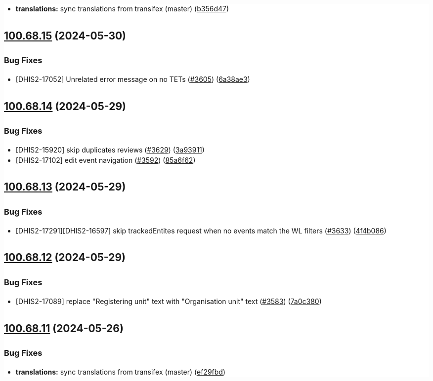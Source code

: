 * **translations:** sync translations from transifex (master) ([b356d47](https://github.com/dhis2/capture-app/commit/b356d47790a18ce0cd31e00b83ca116513a1ab8c))

## [100.68.15](https://github.com/dhis2/capture-app/compare/v100.68.14...v100.68.15) (2024-05-30)


### Bug Fixes

* [DHIS2-17052] Unrelated error message on no TETs ([#3605](https://github.com/dhis2/capture-app/issues/3605)) ([6a38ae3](https://github.com/dhis2/capture-app/commit/6a38ae35da26cc3b5d48540d4867c8fdac6e65a3))

## [100.68.14](https://github.com/dhis2/capture-app/compare/v100.68.13...v100.68.14) (2024-05-29)


### Bug Fixes

* [DHIS2-15920] skip duplicates reviews ([#3629](https://github.com/dhis2/capture-app/issues/3629)) ([3a93911](https://github.com/dhis2/capture-app/commit/3a93911c5a8dac5ae4c6444b61b4bce5d106dacb))
* [DHIS2-17102] edit event navigation ([#3592](https://github.com/dhis2/capture-app/issues/3592)) ([85a6f62](https://github.com/dhis2/capture-app/commit/85a6f628b754e31bfa7853f8746ac97523c12c25))

## [100.68.13](https://github.com/dhis2/capture-app/compare/v100.68.12...v100.68.13) (2024-05-29)


### Bug Fixes

* [DHIS2-17291][DHIS2-16597] skip trackedEntites request when no events match the WL filters ([#3633](https://github.com/dhis2/capture-app/issues/3633)) ([4f4b086](https://github.com/dhis2/capture-app/commit/4f4b086af4287ac3a66175e5583910ad4cc8a626))

## [100.68.12](https://github.com/dhis2/capture-app/compare/v100.68.11...v100.68.12) (2024-05-29)


### Bug Fixes

* [DHIS2-17089] replace "Registering unit" text with "Organisation unit" text ([#3583](https://github.com/dhis2/capture-app/issues/3583)) ([7a0c380](https://github.com/dhis2/capture-app/commit/7a0c3805c3f5f5a62190a1ec483709d704fe484d))

## [100.68.11](https://github.com/dhis2/capture-app/compare/v100.68.10...v100.68.11) (2024-05-26)


### Bug Fixes

* **translations:** sync translations from transifex (master) ([ef29fbd](https://github.com/dhis2/capture-app/commit/ef29fbd1ff1c375734aec3895c322fd95629326c))
